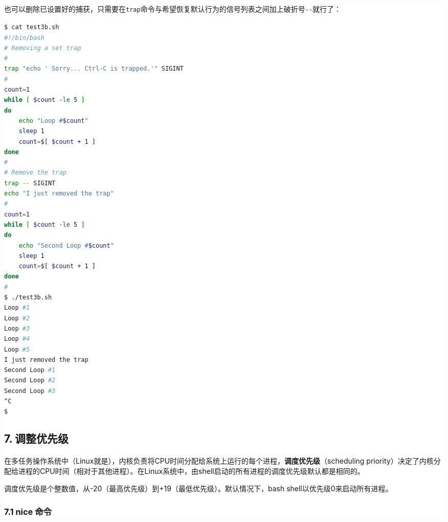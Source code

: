 也可以删除已设置好的捕获，只需要在`trap`命令与希望恢复默认行为的信号列表之间加上破折号`--`就行了：

```bash
$ cat test3b.sh
#!/bin/bash
# Removing a set trap
#
trap "echo ' Sorry... Ctrl-C is trapped.'" SIGINT
#
count=1
while [ $count -le 5 ]
do
	echo "Loop #$count"
	sleep 1
	count=$[ $count + 1 ]
done
#
# Remove the trap
trap -- SIGINT
echo "I just removed the trap"
#
count=1
while [ $count -le 5 ]
do
	echo "Second Loop #$count"
	sleep 1
	count=$[ $count + 1 ]
done
#
$ ./test3b.sh
Loop #1
Loop #2
Loop #3
Loop #4
Loop #5
I just removed the trap
Second Loop #1
Second Loop #2
Second Loop #3
^C
$
```

## 7. 调整优先级

在多任务操作系统中（Linux就是），内核负责将CPU时间分配给系统上运行的每个进程，**调度优先级**（scheduling priority）决定了内核分配给进程的CPU时间（相对于其他进程）。在Linux系统中，由shell启动的所有进程的调度优先级默认都是相同的。

调度优先级是个整数值，从-20（最高优先级）到+19（最低优先级）。默认情况下，bash shell以优先级0来启动所有进程。

### 7.1 nice 命令
